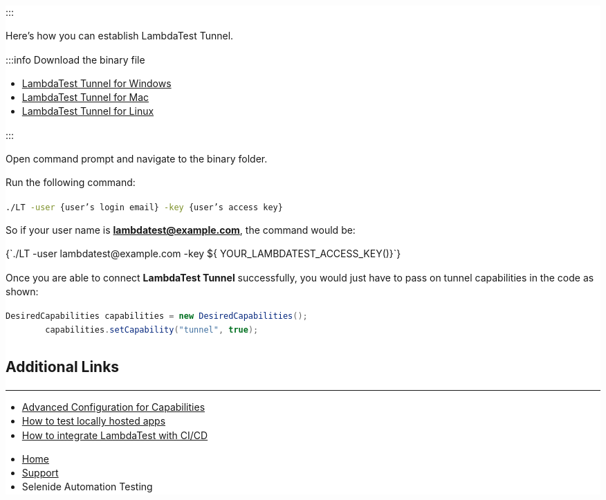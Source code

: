 :::

Here’s how you can establish LambdaTest Tunnel.

:::info Download the binary file

- [LambdaTest Tunnel for Windows](https://downloads.lambdatest.com/tunnel/v3/windows/64bit/LT_Windows.zip)
- [LambdaTest Tunnel for Mac](https://downloads.lambdatest.com/tunnel/v3/mac/64bit/LT_Mac.zip)
- [LambdaTest Tunnel for Linux](https://downloads.lambdatest.com/tunnel/v3/linux/64bit/LT_Linux.zip)

:::

Open command prompt and navigate to the binary folder.

Run the following command:

```bash
./LT -user {user’s login email} -key {user’s access key}
```

So if your user name is **lambdatest@example.com**, the command would be:

<div className="lambdatest__codeblock">
    <CodeBlock className="language-bash">
  {`./LT -user lambdatest@example.com -key ${ YOUR_LAMBDATEST_ACCESS_KEY()}`}
  </CodeBlock>
</div>

Once you are able to connect **LambdaTest Tunnel** successfully, you would just have to pass on tunnel capabilities in the code as shown:

```java title="Tunnel Capability"
DesiredCapabilities capabilities = new DesiredCapabilities();
        capabilities.setCapability("tunnel", true);
```

## Additional Links

---

- [Advanced Configuration for Capabilities](https://www.lambdatest.com/support/docs/selenium-automation-capabilities/)
- [How to test locally hosted apps](https://www.lambdatest.com/support/docs/testing-locally-hosted-pages/)
- [How to integrate LambdaTest with CI/CD](https://www.lambdatest.com/support/docs/integrations-with-ci-cd-tools/)

<nav aria-label="breadcrumbs">
  <ul className="breadcrumbs">
    <li className="breadcrumbs__item">
      <a className="breadcrumbs__link" target="_self" href="https://www.lambdatest.com">
        Home
      </a>
    </li>
    <li className="breadcrumbs__item">
      <a className="breadcrumbs__link" target="_self" href="https://www.lambdatest.com/support/docs/">
        Support
      </a>
    </li>
    <li className="breadcrumbs__item breadcrumbs__item--active">
      <span className="breadcrumbs__link"> Selenide Automation Testing  </span>
    </li>
  </ul>
</nav>
